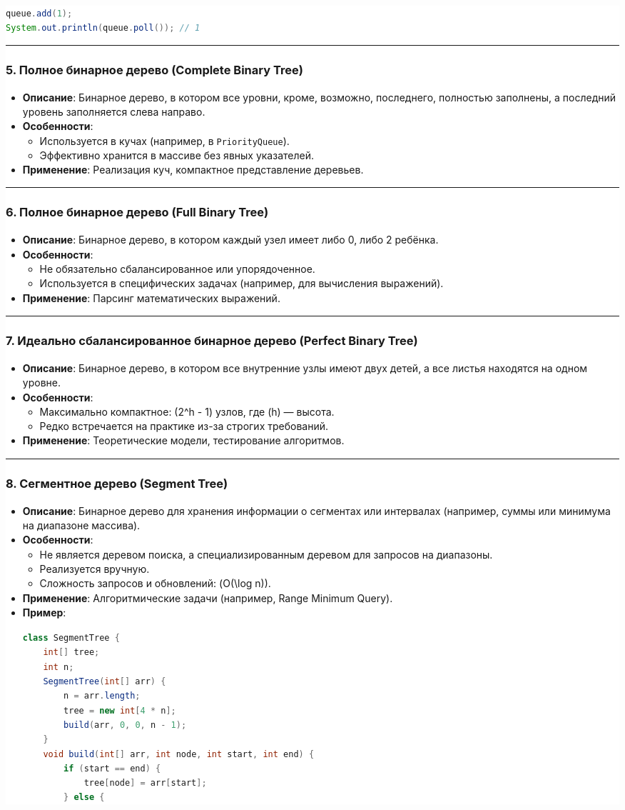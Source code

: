   ```java
  queue.add(1);
  System.out.println(queue.poll()); // 1
  ```

---

### **5. Полное бинарное дерево (Complete Binary Tree)**

- **Описание**: Бинарное дерево, в котором все уровни, кроме, возможно,
  последнего, полностью заполнены, а последний уровень заполняется слева
  направо.
- **Особенности**:
    - Используется в кучах (например, в `PriorityQueue`).
    - Эффективно хранится в массиве без явных указателей.
- **Применение**: Реализация куч, компактное представление деревьев.

---

### **6. Полное бинарное дерево (Full Binary Tree)**

- **Описание**: Бинарное дерево, в котором каждый узел имеет либо 0, либо 2
  ребёнка.
- **Особенности**:
    - Не обязательно сбалансированное или упорядоченное.
    - Используется в специфических задачах (например, для вычисления выражений).
- **Применение**: Парсинг математических выражений.

---

### **7. Идеально сбалансированное бинарное дерево (Perfect Binary Tree)**

- **Описание**: Бинарное дерево, в котором все внутренние узлы имеют двух детей,
  а все листья находятся на одном уровне.
- **Особенности**:
    - Максимально компактное: \(2^h - 1\) узлов, где \(h\) — высота.
    - Редко встречается на практике из-за строгих требований.
- **Применение**: Теоретические модели, тестирование алгоритмов.

---

### **8. Сегментное дерево (Segment Tree)**

- **Описание**: Бинарное дерево для хранения информации о сегментах или
  интервалах (например, суммы или минимума на диапазоне массива).
- **Особенности**:
    - Не является деревом поиска, а специализированным деревом для запросов на
      диапазоны.
    - Реализуется вручную.
    - Сложность запросов и обновлений: \(O(\log n)\).
- **Применение**: Алгоритмические задачи (например, Range Minimum Query).
- **Пример**:
  ```java
  class SegmentTree {
      int[] tree;
      int n;
      SegmentTree(int[] arr) {
          n = arr.length;
          tree = new int[4 * n];
          build(arr, 0, 0, n - 1);
      }
      void build(int[] arr, int node, int start, int end) {
          if (start == end) {
              tree[node] = arr[start];
          } else {
  ```